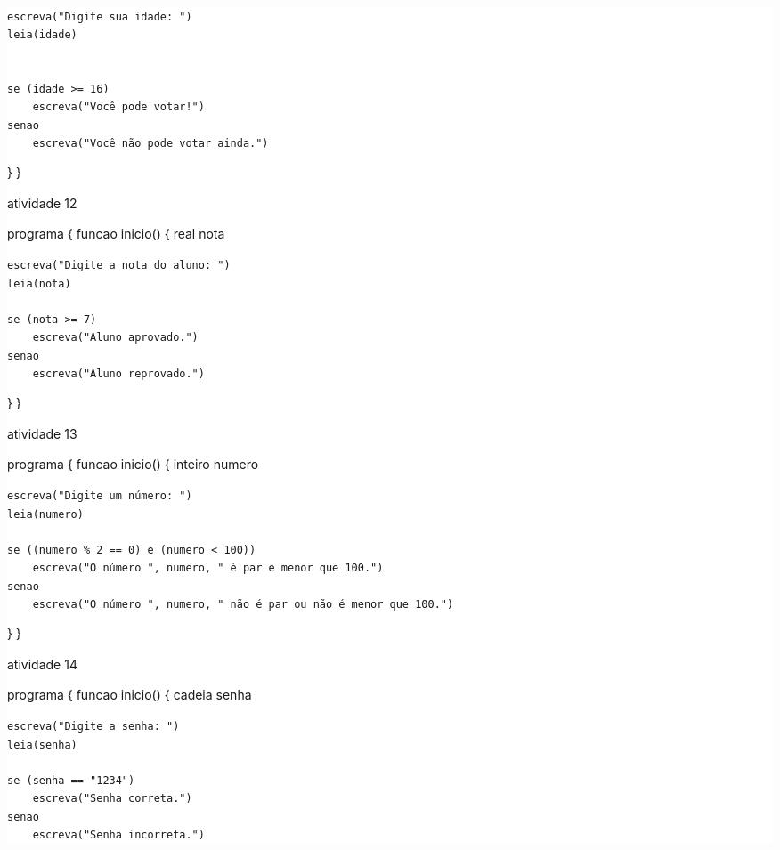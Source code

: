     escreva("Digite sua idade: ")
    leia(idade)

    
    se (idade >= 16) 
        escreva("Você pode votar!")
    senao
        escreva("Você não pode votar ainda.")
    
  }
}

atividade 12 

programa {
  funcao inicio() {
      real nota

    escreva("Digite a nota do aluno: ")
    leia(nota)

    se (nota >= 7)
        escreva("Aluno aprovado.")
    senao
        escreva("Aluno reprovado.")
    
  }
}


atividade 13 

programa {
  funcao inicio() {
    inteiro numero

    escreva("Digite um número: ")
    leia(numero)

    se ((numero % 2 == 0) e (numero < 100))
        escreva("O número ", numero, " é par e menor que 100.")
    senao
        escreva("O número ", numero, " não é par ou não é menor que 100.")
    
    
  }
}

atividade 14

programa {
  funcao inicio() {
    cadeia senha

    escreva("Digite a senha: ")
    leia(senha)

    se (senha == "1234")
        escreva("Senha correta.")
    senao
        escreva("Senha incorreta.")
    
